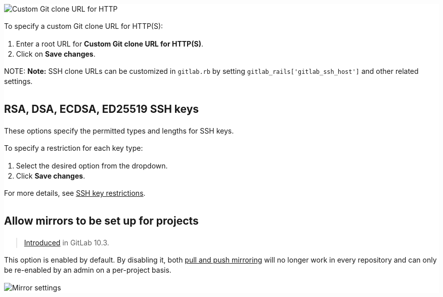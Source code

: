 ![Custom Git clone URL for HTTP](img/custom_git_clone_url_for_https_v12_4.png)

To specify a custom Git clone URL for HTTP(S):

1. Enter a root URL for **Custom Git clone URL for HTTP(S)**.
1. Click on **Save changes**.

NOTE: **Note:**
SSH clone URLs can be customized in `gitlab.rb` by setting `gitlab_rails['gitlab_ssh_host']` and
other related settings.

## RSA, DSA, ECDSA, ED25519 SSH keys

These options specify the permitted types and lengths for SSH keys.

To specify a restriction for each key type:

1. Select the desired option from the dropdown.
1. Click **Save changes**.

For more details, see [SSH key restrictions](../../../security/ssh_keys_restrictions.md).

## Allow mirrors to be set up for projects

> [Introduced](https://gitlab.com/gitlab-org/gitlab/-/merge_requests/3586) in GitLab 10.3.

This option is enabled by default. By disabling it, both [pull and push mirroring](../../project/repository/repository_mirroring.md) will no longer
work in every repository and can only be re-enabled by an admin on a per-project basis.

![Mirror settings](img/mirror_settings.png)


